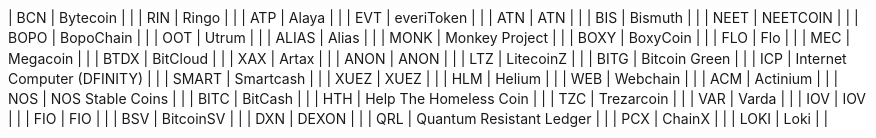 | BCN        | Bytecoin                                                                                  |               |
| RIN        | Ringo                                                                                     |               |
| ATP        | Alaya                                                                                     |               |
| EVT        | everiToken                                                                                |               |
| ATN        | ATN                                                                                       |               |
| BIS        | Bismuth                                                                                   |               |
| NEET       | NEETCOIN                                                                                  |               |
| BOPO       | BopoChain                                                                                 |               |
| OOT        | Utrum                                                                                     |               |
| ALIAS      | Alias                                                                                     |               |
| MONK       | Monkey Project                                                                            |               |
| BOXY       | BoxyCoin                                                                                  |               |
| FLO        | Flo                                                                                       |               |
| MEC        | Megacoin                                                                                  |               |
| BTDX       | BitCloud                                                                                  |               |
| XAX        | Artax                                                                                     |               |
| ANON       | ANON                                                                                      |               |
| LTZ        | LitecoinZ                                                                                 |               |
| BITG       | Bitcoin Green                                                                             |               |
| ICP        | Internet Computer (DFINITY)                                                               |               |
| SMART      | Smartcash                                                                                 |               |
| XUEZ       | XUEZ                                                                                      |               |
| HLM        | Helium                                                                                    |               |
| WEB        | Webchain                                                                                  |               |
| ACM        | Actinium                                                                                  |               |
| NOS        | NOS Stable Coins                                                                          |               |
| BITC       | BitCash                                                                                   |               |
| HTH        | Help The Homeless Coin                                                                    |               |
| TZC        | Trezarcoin                                                                                |               |
| VAR        | Varda                                                                                     |               |
| IOV        | IOV                                                                                       |               |
| FIO        | FIO                                                                                       |               |
| BSV        | BitcoinSV                                                                                 |               |
| DXN        | DEXON                                                                                     |               |
| QRL        | Quantum Resistant Ledger                                                                  |               |
| PCX        | ChainX                                                                                    |               |
| LOKI       | Loki                                                                                      |               |